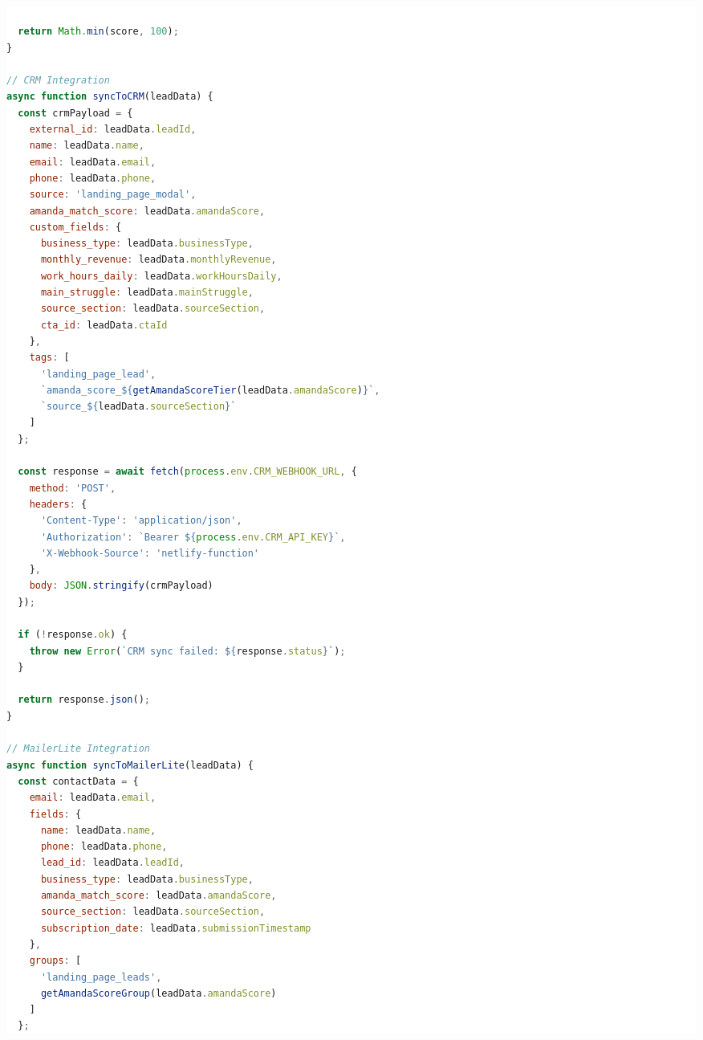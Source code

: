 ```javascript
  
  return Math.min(score, 100);
}

// CRM Integration
async function syncToCRM(leadData) {
  const crmPayload = {
    external_id: leadData.leadId,
    name: leadData.name,
    email: leadData.email,
    phone: leadData.phone,
    source: 'landing_page_modal',
    amanda_match_score: leadData.amandaScore,
    custom_fields: {
      business_type: leadData.businessType,
      monthly_revenue: leadData.monthlyRevenue,
      work_hours_daily: leadData.workHoursDaily,
      main_struggle: leadData.mainStruggle,
      source_section: leadData.sourceSection,
      cta_id: leadData.ctaId
    },
    tags: [
      'landing_page_lead',
      `amanda_score_${getAmandaScoreTier(leadData.amandaScore)}`,
      `source_${leadData.sourceSection}`
    ]
  };

  const response = await fetch(process.env.CRM_WEBHOOK_URL, {
    method: 'POST',
    headers: {
      'Content-Type': 'application/json',
      'Authorization': `Bearer ${process.env.CRM_API_KEY}`,
      'X-Webhook-Source': 'netlify-function'
    },
    body: JSON.stringify(crmPayload)
  });

  if (!response.ok) {
    throw new Error(`CRM sync failed: ${response.status}`);
  }

  return response.json();
}

// MailerLite Integration
async function syncToMailerLite(leadData) {
  const contactData = {
    email: leadData.email,
    fields: {
      name: leadData.name,
      phone: leadData.phone,
      lead_id: leadData.leadId,
      business_type: leadData.businessType,
      amanda_match_score: leadData.amandaScore,
      source_section: leadData.sourceSection,
      subscription_date: leadData.submissionTimestamp
    },
    groups: [
      'landing_page_leads',
      getAmandaScoreGroup(leadData.amandaScore)
    ]
  };
```